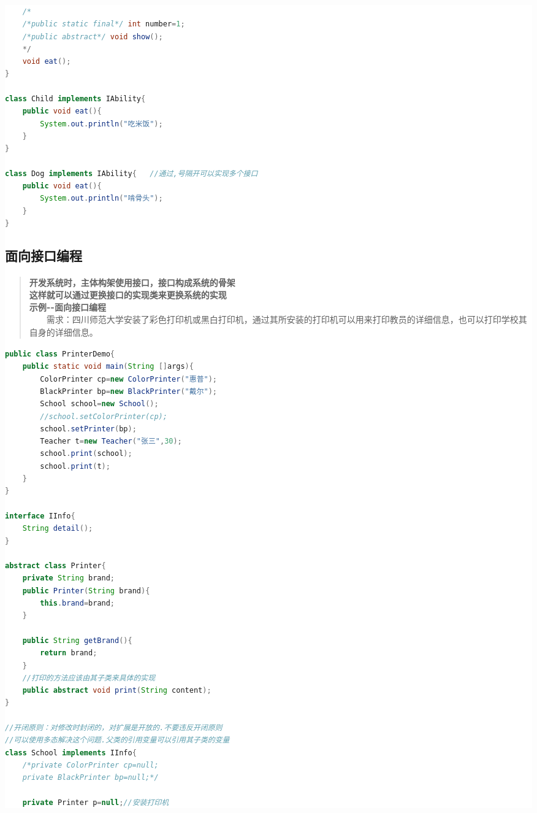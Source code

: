```java
    /*
    /*public static final*/ int number=1;
    /*public abstract*/ void show();
    */
    void eat();
}

class Child implements IAbility{
    public void eat(){
        System.out.println("吃米饭");
    }
}

class Dog implements IAbility{   //通过,号隔开可以实现多个接口
    public void eat(){
        System.out.println("啃骨头");
    }
}
```
## 面向接口编程     
> **开发系统时，主体构架使用接口，接口构成系统的骨架**   
> **这样就可以通过更换接口的实现类来更换系统的实现**     
> **示例--面向接口编程**     
> &ensp;&ensp;&ensp;&ensp;需求：四川师范大学安装了彩色打印机或黑白打印机，通过其所安装的打印机可以用来打印教员的详细信息，也可以打印学校其自身的详细信息。    
```java
public class PrinterDemo{
    public static void main(String []args){
        ColorPrinter cp=new ColorPrinter("惠普");
        BlackPrinter bp=new BlackPrinter("戴尔");
        School school=new School();
        //school.setColorPrinter(cp);
        school.setPrinter(bp);
        Teacher t=new Teacher("张三",30);
        school.print(school);
        school.print(t);
    }
}

interface IInfo{
    String detail();
}

abstract class Printer{
    private String brand;
    public Printer(String brand){
        this.brand=brand;
    }
    
    public String getBrand(){
        return brand;
    }
    //打印的方法应该由其子类来具体的实现
    public abstract void print(String content);
}

//开闭原则：对修改时封闭的，对扩展是开放的.不要违反开闭原则  
//可以使用多态解决这个问题.父类的引用变量可以引用其子类的变量
class School implements IInfo{
    /*private ColorPrinter cp=null;
    private BlackPrinter bp=null;*/
    
    private Printer p=null;//安装打印机
```